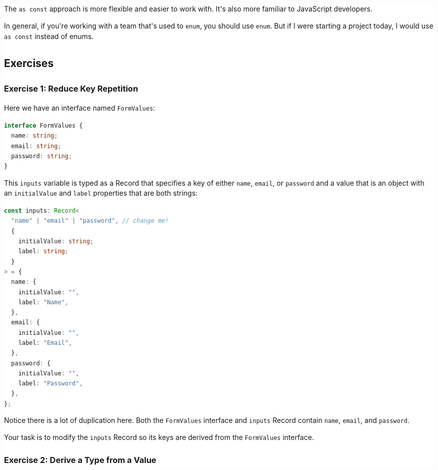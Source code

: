 The `as const` approach is more flexible and easier to work with. It's also more familiar to JavaScript developers.

In general, if you're working with a team that's used to `enum`, you should use `enum`. But if I were starting a project today, I would use `as const` instead of enums.

## Exercises

### Exercise 1: Reduce Key Repetition

Here we have an interface named `FormValues`:

```typescript
interface FormValues {
  name: string;
  email: string;
  password: string;
}
```

This `inputs` variable is typed as a Record that specifies a key of either `name`, `email`, or `password` and a value that is an object with an `initialValue` and `label` properties that are both strings:

```typescript
const inputs: Record<
  "name" | "email" | "password", // change me!
  {
    initialValue: string;
    label: string;
  }
> = {
  name: {
    initialValue: "",
    label: "Name",
  },
  email: {
    initialValue: "",
    label: "Email",
  },
  password: {
    initialValue: "",
    label: "Password",
  },
};
```

Notice there is a lot of duplication here. Both the `FormValues` interface and `inputs` Record contain `name`, `email`, and `password`.

Your task is to modify the `inputs` Record so its keys are derived from the `FormValues` interface.

### Exercise 2: Derive a Type from a Value
